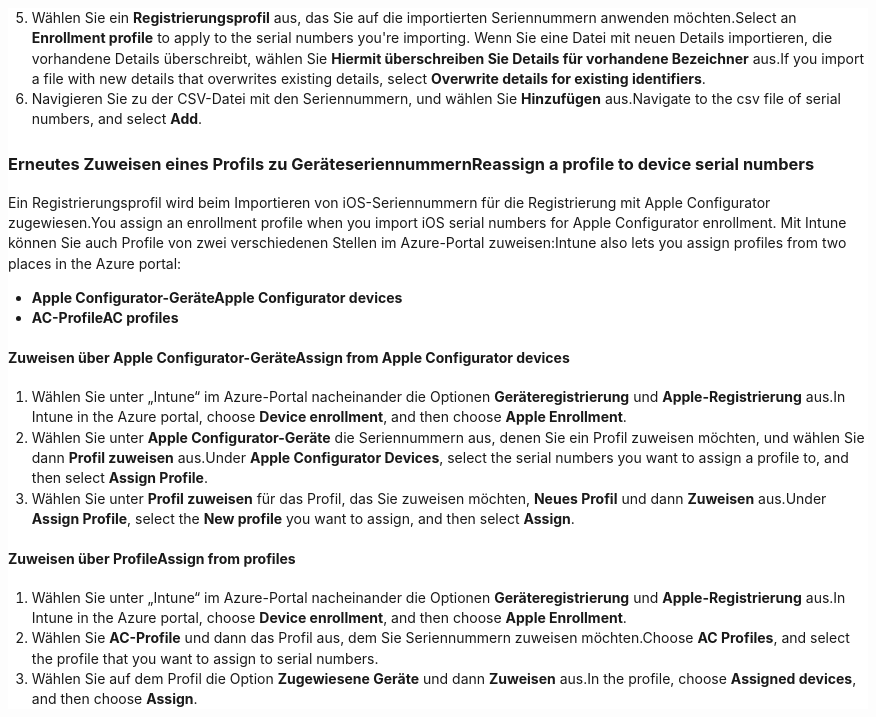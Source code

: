 5. <span data-ttu-id="b0285-162">Wählen Sie ein **Registrierungsprofil** aus, das Sie auf die importierten Seriennummern anwenden möchten.</span><span class="sxs-lookup"><span data-stu-id="b0285-162">Select an **Enrollment profile** to apply to the serial numbers you're importing.</span></span> <span data-ttu-id="b0285-163">Wenn Sie eine Datei mit neuen Details importieren, die vorhandene Details überschreibt, wählen Sie **Hiermit überschreiben Sie Details für vorhandene Bezeichner** aus.</span><span class="sxs-lookup"><span data-stu-id="b0285-163">If you import a file with new details that overwrites existing details, select **Overwrite details for existing identifiers**.</span></span>
6. <span data-ttu-id="b0285-164">Navigieren Sie zu der CSV-Datei mit den Seriennummern, und wählen Sie **Hinzufügen** aus.</span><span class="sxs-lookup"><span data-stu-id="b0285-164">Navigate to the csv file of serial numbers, and select **Add**.</span></span>

### <a name="reassign-a-profile-to-device-serial-numbers"></a><span data-ttu-id="b0285-165">Erneutes Zuweisen eines Profils zu Geräteseriennummern</span><span class="sxs-lookup"><span data-stu-id="b0285-165">Reassign a profile to device serial numbers</span></span>

<span data-ttu-id="b0285-166">Ein Registrierungsprofil wird beim Importieren von iOS-Seriennummern für die Registrierung mit Apple Configurator zugewiesen.</span><span class="sxs-lookup"><span data-stu-id="b0285-166">You assign an enrollment profile when you import iOS serial numbers for Apple Configurator enrollment.</span></span> <span data-ttu-id="b0285-167">Mit Intune können Sie auch Profile von zwei verschiedenen Stellen im Azure-Portal zuweisen:</span><span class="sxs-lookup"><span data-stu-id="b0285-167">Intune also lets you assign profiles from two places in the Azure portal:</span></span>
- <span data-ttu-id="b0285-168">**Apple Configurator-Geräte**</span><span class="sxs-lookup"><span data-stu-id="b0285-168">**Apple Configurator devices**</span></span>
- <span data-ttu-id="b0285-169">**AC-Profile**</span><span class="sxs-lookup"><span data-stu-id="b0285-169">**AC profiles**</span></span>

#### <a name="assign-from-apple-configurator-devices"></a><span data-ttu-id="b0285-170">Zuweisen über Apple Configurator-Geräte</span><span class="sxs-lookup"><span data-stu-id="b0285-170">Assign from Apple Configurator devices</span></span>
1. <span data-ttu-id="b0285-171">Wählen Sie unter „Intune“ im Azure-Portal nacheinander die Optionen **Geräteregistrierung** und **Apple-Registrierung** aus.</span><span class="sxs-lookup"><span data-stu-id="b0285-171">In Intune in the Azure portal, choose **Device enrollment**, and then choose **Apple Enrollment**.</span></span>
3. <span data-ttu-id="b0285-172">Wählen Sie unter **Apple Configurator-Geräte** die Seriennummern aus, denen Sie ein Profil zuweisen möchten, und wählen Sie dann **Profil zuweisen** aus.</span><span class="sxs-lookup"><span data-stu-id="b0285-172">Under **Apple Configurator Devices**, select the serial numbers you want to assign a profile to, and then select **Assign Profile**.</span></span>
4. <span data-ttu-id="b0285-173">Wählen Sie unter **Profil zuweisen** für das Profil, das Sie zuweisen möchten, **Neues Profil** und dann **Zuweisen** aus.</span><span class="sxs-lookup"><span data-stu-id="b0285-173">Under **Assign Profile**, select the **New profile** you want to assign, and then select **Assign**.</span></span>

#### <a name="assign-from-profiles"></a><span data-ttu-id="b0285-174">Zuweisen über Profile</span><span class="sxs-lookup"><span data-stu-id="b0285-174">Assign from profiles</span></span>
1. <span data-ttu-id="b0285-175">Wählen Sie unter „Intune“ im Azure-Portal nacheinander die Optionen **Geräteregistrierung** und **Apple-Registrierung** aus.</span><span class="sxs-lookup"><span data-stu-id="b0285-175">In Intune in the Azure portal, choose **Device enrollment**, and then choose **Apple Enrollment**.</span></span>
2. <span data-ttu-id="b0285-176">Wählen Sie **AC-Profile** und dann das Profil aus, dem Sie Seriennummern zuweisen möchten.</span><span class="sxs-lookup"><span data-stu-id="b0285-176">Choose **AC Profiles**, and select the profile that you want to assign to serial numbers.</span></span>
3. <span data-ttu-id="b0285-177">Wählen Sie auf dem Profil die Option **Zugewiesene Geräte** und dann **Zuweisen** aus.</span><span class="sxs-lookup"><span data-stu-id="b0285-177">In the profile, choose **Assigned devices**, and then choose **Assign**.</span></span>